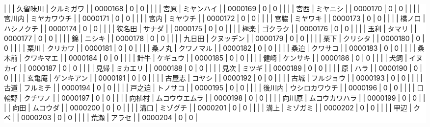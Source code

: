 |  |  | 久留味川 |   クルミガワ |  | 0000168 | 0 | 0 |
|  |  | 宮原 |   ミヤンハイ |  | 0000169 | 0 | 0 |
|  |  | 宮西 |   ミヤニシ |  | 0000170 | 0 | 0 |
|  |  | 宮川内 |   ミヤカワウチ |  | 0000171 | 0 | 0 |
|  |  | 宮内 |   ミヤウチ |  | 0000172 | 0 | 0 |
|  |  | 宮脇 |   ミヤワキ |  | 0000173 | 0 | 0 |
|  |  | 橋ノ口 |   ハシノクチ |  | 0000174 | 0 | 0 |
|  |  | 狭名田 |   サナダ |  | 0000175 | 0 | 0 |
|  |  | 極楽 |   ゴクラク |  | 0000176 | 0 | 0 |
|  |  | 玉利 |   タマリ |  | 0000177 | 0 | 0 |
|  |  | 錦 |   ニシキ |  | 0000178 | 0 | 0 |
|  |  | 九日田 |   クヌッデン |  | 0000179 | 0 | 0 |
|  |  | 栗下 |   クリシタ |  | 0000180 | 0 | 0 |
|  |  | 栗川 |   クリカワ |  | 0000181 | 0 | 0 |
|  |  | 桑ノ丸 |   クワノマル |  | 0000182 | 0 | 0 |
|  |  | 桑迫 |   クワサコ |  | 0000183 | 0 | 0 |
|  |  | 桑木前 |   クワキマエ |  | 0000184 | 0 | 0 |
|  |  | 計牛 |   ケギュウ |  | 0000185 | 0 | 0 |
|  |  | 健崎 |   ケンサキ |  | 0000186 | 0 | 0 |
|  |  | 犬飼 |   イヌカイ |  | 0000187 | 0 | 0 |
|  |  | 見帰 |   ミカエリ |  | 0000188 | 0 | 0 |
|  |  | 見次 |   ミツギ |  | 0000189 | 0 | 0 |
|  |  | 原 |   ハラ |  | 0000190 | 0 | 0 |
|  |  | 玄亀庵 |   ゲンキアン |  | 0000191 | 0 | 0 |
|  |  | 古屋志 |   コヤシ |  | 0000192 | 0 | 0 |
|  |  | 古城 |   フルジョウ |  | 0000193 | 0 | 0 |
|  |  | 古道 |   フルミチ |  | 0000194 | 0 | 0 |
|  |  | 戸之迫 |   トノサコ |  | 0000195 | 0 | 0 |
|  |  | 後川内 |   ウシロカワウチ |  | 0000196 | 0 | 0 |
|  |  | 口輪野 |   クチワノ |  | 0000197 | 0 | 0 |
|  |  | 向植村 |   ムコウウエムラ |  | 0000198 | 0 | 0 |
|  |  | 向川原 |   ムコウカワハラ |  | 0000199 | 0 | 0 |
|  |  | 向田 |   ムコウダ |  | 0000200 | 0 | 0 |
|  |  | 溝口 |   ミゾグチ |  | 0000201 | 0 | 0 |
|  |  | 溝上 |   ミゾガミ |  | 0000202 | 0 | 0 |
|  |  | 甲辺 |   クベ |  | 0000203 | 0 | 0 |
|  |  | 荒瀬 |   アラセ |  | 0000204 | 0 | 0 |